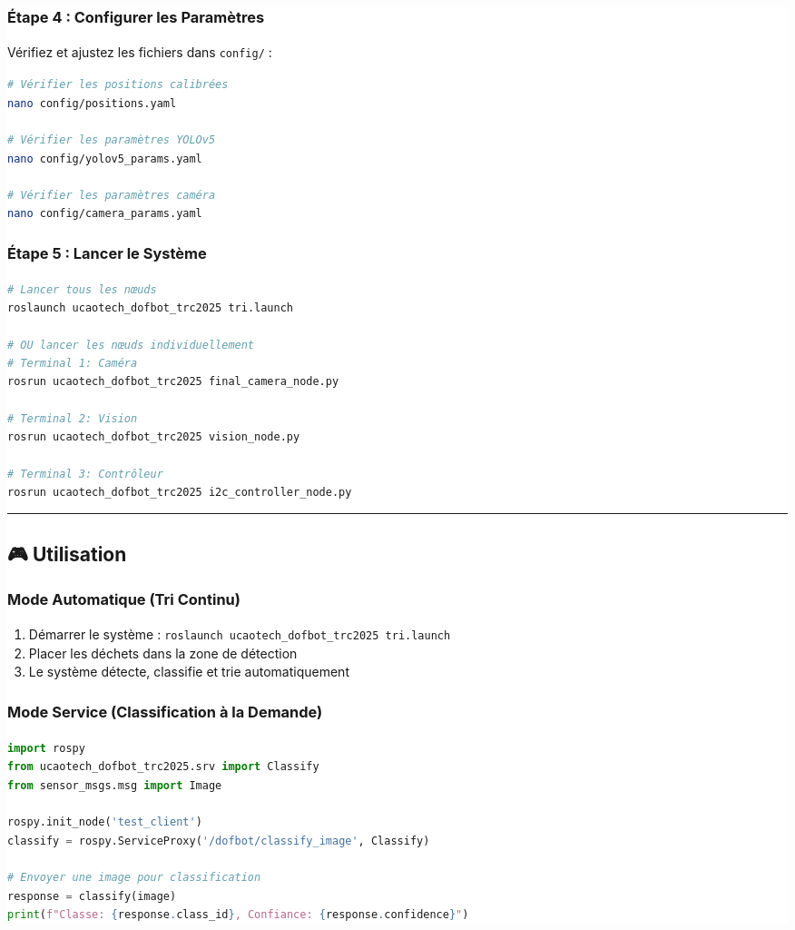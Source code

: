 ### Étape 4 : Configurer les Paramètres

Vérifiez et ajustez les fichiers dans `config/` :

```bash
# Vérifier les positions calibrées
nano config/positions.yaml

# Vérifier les paramètres YOLOv5
nano config/yolov5_params.yaml

# Vérifier les paramètres caméra
nano config/camera_params.yaml
```

### Étape 5 : Lancer le Système

```bash
# Lancer tous les nœuds
roslaunch ucaotech_dofbot_trc2025 tri.launch

# OU lancer les nœuds individuellement
# Terminal 1: Caméra
rosrun ucaotech_dofbot_trc2025 final_camera_node.py

# Terminal 2: Vision
rosrun ucaotech_dofbot_trc2025 vision_node.py

# Terminal 3: Contrôleur
rosrun ucaotech_dofbot_trc2025 i2c_controller_node.py
```

---

## 🎮 Utilisation

### Mode Automatique (Tri Continu)

1. Démarrer le système : `roslaunch ucaotech_dofbot_trc2025 tri.launch`
2. Placer les déchets dans la zone de détection
3. Le système détecte, classifie et trie automatiquement

### Mode Service (Classification à la Demande)

```python
import rospy
from ucaotech_dofbot_trc2025.srv import Classify
from sensor_msgs.msg import Image

rospy.init_node('test_client')
classify = rospy.ServiceProxy('/dofbot/classify_image', Classify)

# Envoyer une image pour classification
response = classify(image)
print(f"Classe: {response.class_id}, Confiance: {response.confidence}")
```
